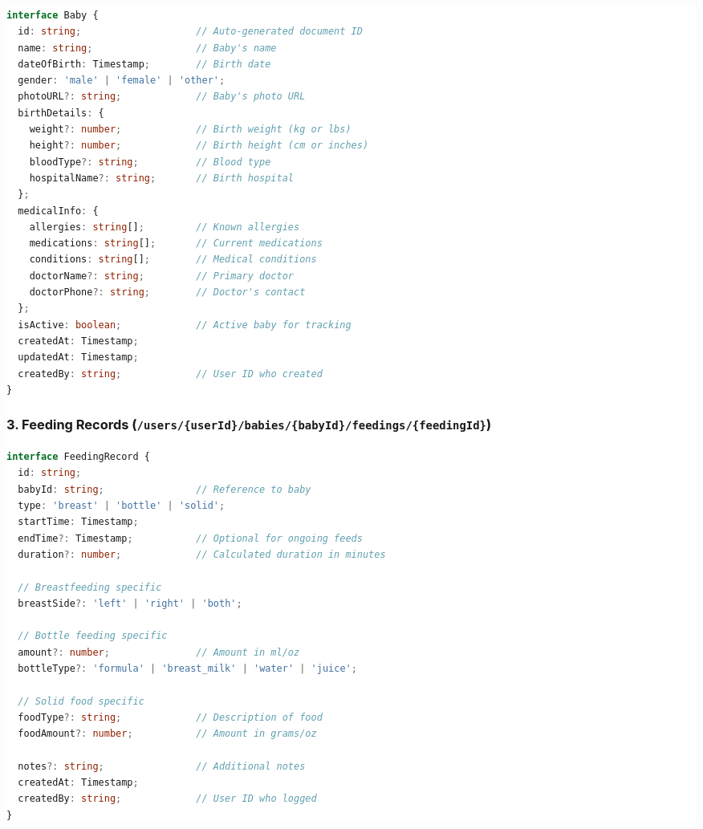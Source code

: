 ```typescript
interface Baby {
  id: string;                    // Auto-generated document ID
  name: string;                  // Baby's name
  dateOfBirth: Timestamp;        // Birth date
  gender: 'male' | 'female' | 'other';
  photoURL?: string;             // Baby's photo URL
  birthDetails: {
    weight?: number;             // Birth weight (kg or lbs)
    height?: number;             // Birth height (cm or inches)
    bloodType?: string;          // Blood type
    hospitalName?: string;       // Birth hospital
  };
  medicalInfo: {
    allergies: string[];         // Known allergies
    medications: string[];       // Current medications
    conditions: string[];        // Medical conditions
    doctorName?: string;         // Primary doctor
    doctorPhone?: string;        // Doctor's contact
  };
  isActive: boolean;             // Active baby for tracking
  createdAt: Timestamp;
  updatedAt: Timestamp;
  createdBy: string;             // User ID who created
}
```

### 3. Feeding Records (`/users/{userId}/babies/{babyId}/feedings/{feedingId}`)

```typescript
interface FeedingRecord {
  id: string;
  babyId: string;                // Reference to baby
  type: 'breast' | 'bottle' | 'solid';
  startTime: Timestamp;
  endTime?: Timestamp;           // Optional for ongoing feeds
  duration?: number;             // Calculated duration in minutes
  
  // Breastfeeding specific
  breastSide?: 'left' | 'right' | 'both';
  
  // Bottle feeding specific
  amount?: number;               // Amount in ml/oz
  bottleType?: 'formula' | 'breast_milk' | 'water' | 'juice';
  
  // Solid food specific
  foodType?: string;             // Description of food
  foodAmount?: number;           // Amount in grams/oz
  
  notes?: string;                // Additional notes
  createdAt: Timestamp;
  createdBy: string;             // User ID who logged
}
```
